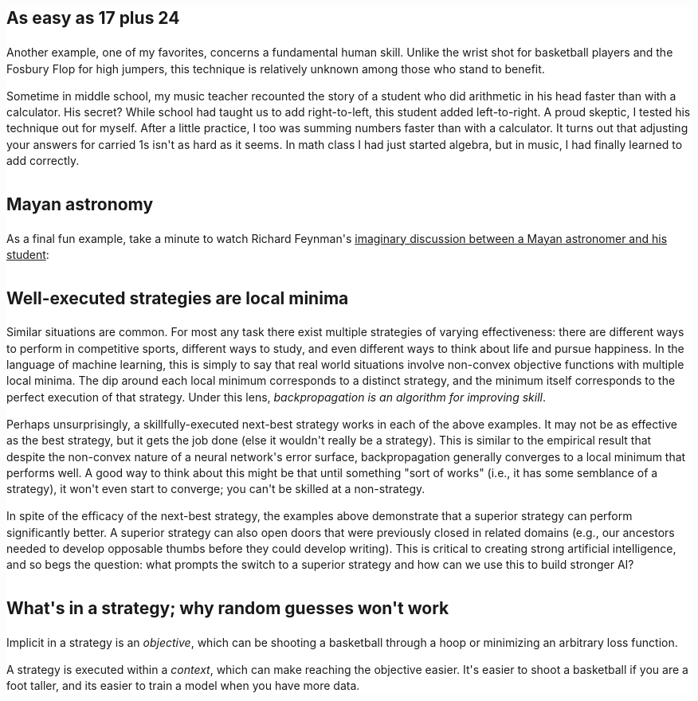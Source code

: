## As easy as 17 plus 24

Another example, one of my favorites, concerns a fundamental human skill. Unlike the wrist shot for basketball players and the Fosbury Flop for high jumpers, this technique is relatively unknown among those who stand to benefit.

Sometime in middle school, my music teacher recounted the story of a student who did arithmetic in his head faster than with a calculator. His secret? While school had taught us to add right-to-left, this student added left-to-right. A proud skeptic, I tested his technique out for myself. After a little practice, I too was summing numbers faster than with a calculator. It turns out that adjusting your answers for carried 1s isn't as hard as it seems. In math class I had just  started algebra, but in music, I had finally learned to add correctly.

## Mayan astronomy

As a final fun example, take a minute to watch Richard Feynman's [imaginary discussion between a Mayan astronomer and his student](https://youtu.be/NM-zWTU7X-k?t=3m52s):

<iframe width="420" height="315" src="https://www.youtube.com/embed/NM-zWTU7X-k?start=232" frameborder="0"></iframe>

## Well-executed strategies are local minima

Similar situations are common. For most any task there exist multiple strategies of varying effectiveness: there are different ways to perform in competitive sports, different ways to study, and even different ways to think about life and pursue happiness. In the language of machine learning, this is simply to say that real world situations involve non-convex objective functions with multiple local minima. The dip around each local minimum corresponds to a distinct strategy, and the minimum itself corresponds to the perfect execution of that strategy. Under this lens, _backpropagation is an algorithm for improving skill_.

Perhaps unsurprisingly, a skillfully-executed next-best strategy works in each of the above examples. It may not be as effective as the best strategy, but it gets the job done (else it wouldn't really be a strategy). This is similar to the empirical result that despite the non-convex nature of a neural network's error surface, backpropagation generally converges to a local minimum that performs well. A good way to think about this might be that until something "sort of works" (i.e., it has some semblance of a strategy), it won't even start to converge; you can't be skilled at a non-strategy.

In spite of the efficacy of the next-best strategy, the examples above demonstrate that a superior strategy can perform significantly better. A superior strategy can also open doors that were previously closed in related domains (e.g., our ancestors needed to develop opposable thumbs before they could develop writing). This is critical to creating strong artificial intelligence, and so begs the question: what prompts the switch to a superior strategy and how can we use this to build stronger AI?

## What's in a strategy; why random guesses won't work

Implicit in a strategy is an _objective_, which can be shooting a basketball through a hoop or minimizing an arbitrary loss function.

A strategy is executed within a _context_, which can make reaching the objective easier. It's easier to shoot a basketball if you are a foot taller, and its easier to train a model when you have more data.
